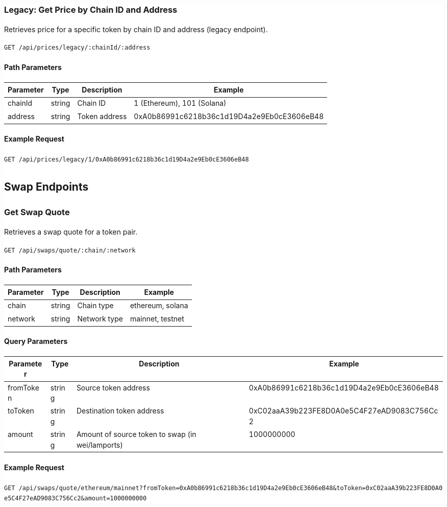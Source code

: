 ### Legacy: Get Price by Chain ID and Address

Retrieves price for a specific token by chain ID and address (legacy endpoint).

```
GET /api/prices/legacy/:chainId/:address
```

#### Path Parameters

| Parameter | Type | Description | Example |
|-----------|------|-------------|---------|
| chainId | string | Chain ID | 1 (Ethereum), 101 (Solana) |
| address | string | Token address | 0xA0b86991c6218b36c1d19D4a2e9Eb0cE3606eB48 |

#### Example Request

```
GET /api/prices/legacy/1/0xA0b86991c6218b36c1d19D4a2e9Eb0cE3606eB48
```

## Swap Endpoints

### Get Swap Quote

Retrieves a swap quote for a token pair.

```
GET /api/swaps/quote/:chain/:network
```

#### Path Parameters

| Parameter | Type | Description | Example |
|-----------|------|-------------|---------|
| chain | string | Chain type | ethereum, solana |
| network | string | Network type | mainnet, testnet |

#### Query Parameters

| Parameter | Type | Description | Example |
|-----------|------|-------------|---------|
| fromToken | string | Source token address | 0xA0b86991c6218b36c1d19D4a2e9Eb0cE3606eB48 |
| toToken | string | Destination token address | 0xC02aaA39b223FE8D0A0e5C4F27eAD9083C756Cc2 |
| amount | string | Amount of source token to swap (in wei/lamports) | 1000000000 |

#### Example Request

```
GET /api/swaps/quote/ethereum/mainnet?fromToken=0xA0b86991c6218b36c1d19D4a2e9Eb0cE3606eB48&toToken=0xC02aaA39b223FE8D0A0e5C4F27eAD9083C756Cc2&amount=1000000000
```

